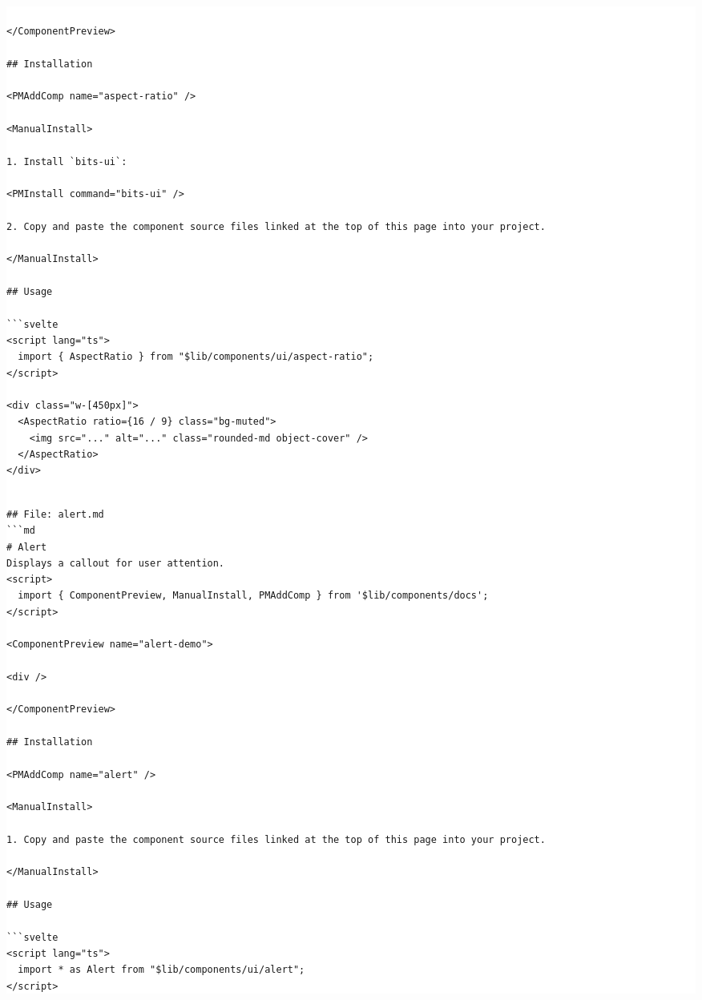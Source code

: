 ```

</ComponentPreview>

## Installation

<PMAddComp name="aspect-ratio" />

<ManualInstall>

1. Install `bits-ui`:

<PMInstall command="bits-ui" />

2. Copy and paste the component source files linked at the top of this page into your project.

</ManualInstall>

## Usage

```svelte
<script lang="ts">
  import { AspectRatio } from "$lib/components/ui/aspect-ratio";
</script>

<div class="w-[450px]">
  <AspectRatio ratio={16 / 9} class="bg-muted">
    <img src="..." alt="..." class="rounded-md object-cover" />
  </AspectRatio>
</div>
```

```

## File: alert.md
```md
# Alert
Displays a callout for user attention.
<script>
  import { ComponentPreview, ManualInstall, PMAddComp } from '$lib/components/docs';
</script>

<ComponentPreview name="alert-demo">

<div />

</ComponentPreview>

## Installation

<PMAddComp name="alert" />

<ManualInstall>

1. Copy and paste the component source files linked at the top of this page into your project.

</ManualInstall>

## Usage

```svelte
<script lang="ts">
  import * as Alert from "$lib/components/ui/alert";
</script>

```